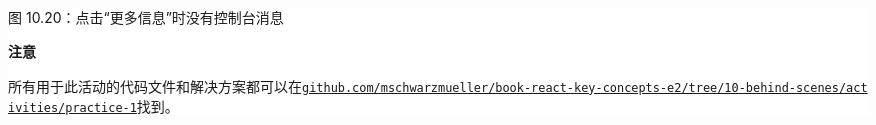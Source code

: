 图 10.20：点击“更多信息”时没有控制台消息

**注意**

所有用于此活动的代码文件和解决方案都可以在[`github.com/mschwarzmueller/book-react-key-concepts-e2/tree/10-behind-scenes/activities/practice-1`](https://github.com/mschwarzmueller/book-react-key-concepts-e2/tree/10-behind-scenes/activities/practice-1)找到。
